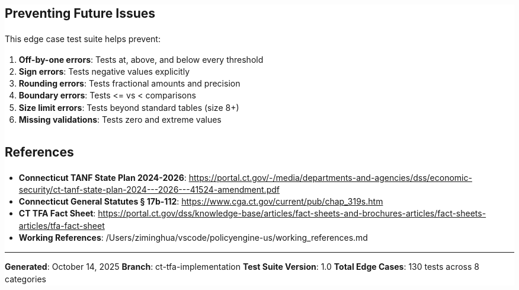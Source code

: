 ## Preventing Future Issues

This edge case test suite helps prevent:

1. **Off-by-one errors**: Tests at, above, and below every threshold
2. **Sign errors**: Tests negative values explicitly
3. **Rounding errors**: Tests fractional amounts and precision
4. **Boundary errors**: Tests <= vs < comparisons
5. **Size limit errors**: Tests beyond standard tables (size 8+)
6. **Missing validations**: Tests zero and extreme values

## References

- **Connecticut TANF State Plan 2024-2026**: https://portal.ct.gov/-/media/departments-and-agencies/dss/economic-security/ct-tanf-state-plan-2024---2026---41524-amendment.pdf
- **Connecticut General Statutes § 17b-112**: https://www.cga.ct.gov/current/pub/chap_319s.htm
- **CT TFA Fact Sheet**: https://portal.ct.gov/dss/knowledge-base/articles/fact-sheets-and-brochures-articles/fact-sheets-articles/tfa-fact-sheet
- **Working References**: /Users/ziminghua/vscode/policyengine-us/working_references.md

---

**Generated**: October 14, 2025
**Branch**: ct-tfa-implementation
**Test Suite Version**: 1.0
**Total Edge Cases**: 130 tests across 8 categories
